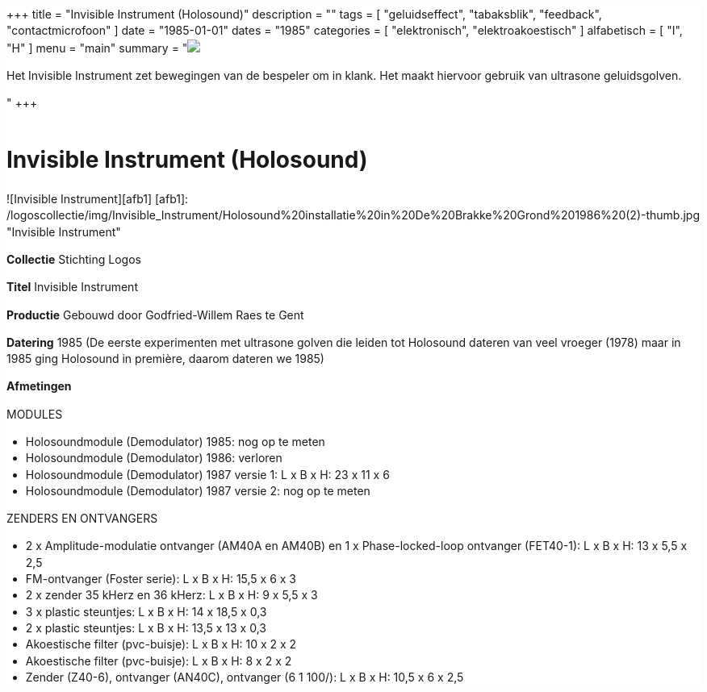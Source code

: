 ﻿+++
title = "Invisible Instrument (Holosound)"
description = ""
tags = [ "geluidseffect", "tabaksblik", "feedback", "contactmicrofoon"
]
date = "1985-01-01"
dates = "1985"
categories = [
    "elektronisch", "elektroakoestisch"
]
alfabetisch = [ "I", "H"
]
menu = "main"
summary = "<a href='/logoscollectie/1985/invisible_instrument'><img src='/logoscollectie/img/Invisible_Instrument/Holosound%20installatie%20in%20De%20Brakke%20Grond%201986%20(2)-thumb.jpg'></a><p>Het Invisible Instrument zet bewegingen van de bespeler om in klank. Het maakt hiervoor gebruik van ultrasone geluidsgolven.</p>"
+++

# Invisible Instrument (Holosound)

![Invisible Instrument][afb1]
[afb1]: /logoscollectie/img/Invisible_Instrument/Holosound%20installatie%20in%20De%20Brakke%20Grond%201986%20(2)-thumb.jpg "Invisible Instrument"

**Collectie**
Stichting Logos

**Titel**
Invisible Instrument

**Productie**
Gebouwd door Godfried-Willem Raes te Gent

**Datering**
1985 (De eerste experimenten met ultrasone golven die leiden tot Holosound dateren van veel vroeger (1978) maar in 1985 ging Holosound in première, daarom dateren we 1985) 

**Afmetingen**

MODULES

- Holosoundmodule (Demodulator) 1985: nog op te meten
- Holosoundmodule (Demodulator) 1986: verloren
- Holosoundmodule (Demodulator) 1987 versie 1: L x B x H: 23 x 11 x 6
- Holosoundmodule (Demodulator) 1987 versie 2: nog op te meten

ZENDERS EN ONTVANGERS

- 2 x Amplitude-modulatie ontvanger (AM40A en AM40B) en 1 x Phase-locked-loop ontvanger (FET40-1): L x B x H: 13 x 5,5 x 2,5
- FM-ontvanger (Foster serie): L x B x H: 15,5 x 6 x 3 
- 2 x zender 35 kHerz en 36 kHerz: L x B x H: 9 x 5,5 x 3
- 3 x plastic steuntjes: L x B x H: 14 x 18,5 x 0,3
- 2 x plastic steuntjes: L x B x H: 13,5 x 13 x 0,3
- Akoestische filter (pvc-buisje): L x B x H: 10 x 2 x 2
- Akoestische filter (pvc-buisje): L x B x H: 8 x 2 x 2
- Zender (Z40-6), ontvanger (AN40C), ontvanger (6 1 100/): L x B x H: 10,5 x 6 x 2,5
